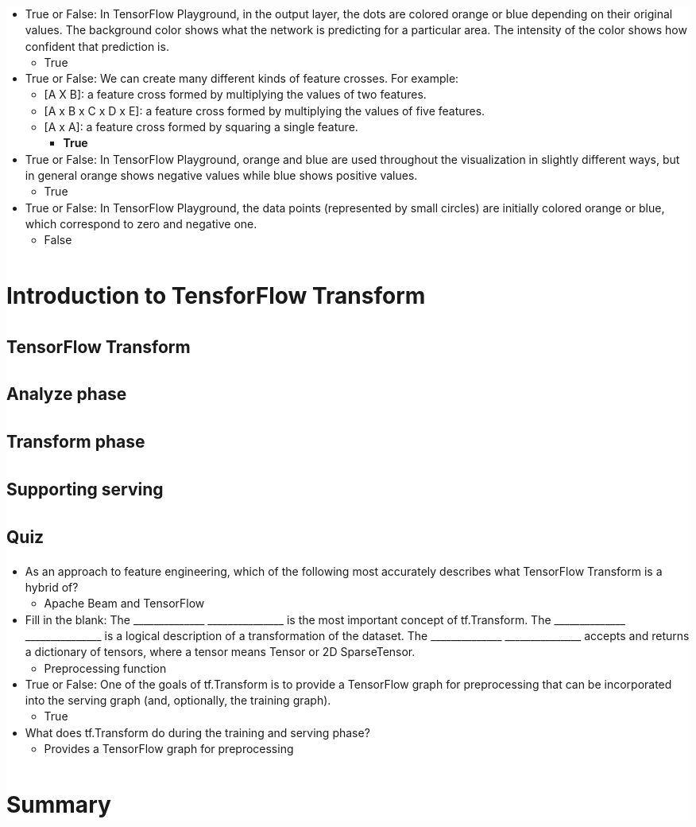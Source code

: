 * True or False: In TensorFlow Playground, in the output layer, the dots are colored orange or blue depending on their original values. The background color shows what the network is predicting for a particular area. The intensity of the color shows how confident that prediction is.
	* True
* True or False:  We can create many different kinds of feature crosses. For example:  
	* [A X B]: a feature cross formed by multiplying the values of two features.  
	* [A x B x C x D x E]: a feature cross formed by multiplying the values of five features.  
	* [A x A]: a feature cross formed by squaring a single feature.
		* **True**
* True or False:  In TensorFlow Playground, orange and blue are used throughout the visualization in slightly different ways, but in general orange shows negative values while blue shows positive values.
	* True
* True or False: In TensorFlow Playground, the data points (represented by small circles) are initially colored orange or blue, which correspond to zero and negative one.
	* False
# Introduction to TensforFlow Transform
## TensorFlow Transform
## Analyze phase
## Transform phase
## Supporting serving
## Quiz
* As an approach to feature engineering, which of the following most accurately describes what TensorFlow Transform is a hybrid of?
	* Apache Beam and TensorFlow
* Fill in the blank: The ______________ _______________ is the most important concept of tf.Transform. The ______________ _______________ is a logical description of a transformation of the dataset. The ______________ _______________ accepts and returns a dictionary of tensors, where a tensor means Tensor or 2D SparseTensor.
	* Preprocessing function
* True or False: One of the goals of tf.Transform is to provide a TensorFlow graph for preprocessing that can be incorporated into the serving graph (and, optionally, the training graph).
	* True
* What does tf.Transform do during the training and serving phase?
	* Provides a TensorFlow graph for preprocessing

# Summary
